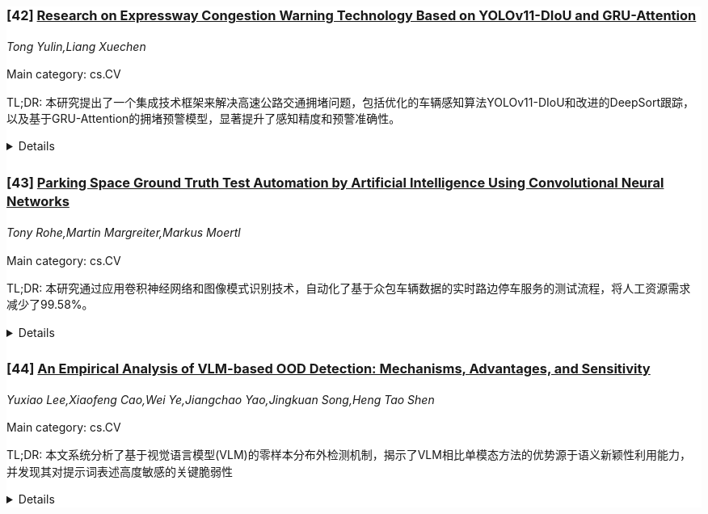 
### [42] [Research on Expressway Congestion Warning Technology Based on YOLOv11-DIoU and GRU-Attention](https://arxiv.org/abs/2509.13361)
*Tong Yulin,Liang Xuechen*

Main category: cs.CV

TL;DR: 本研究提出了一个集成技术框架来解决高速公路交通拥堵问题，包括优化的车辆感知算法YOLOv11-DIoU和改进的DeepSort跟踪，以及基于GRU-Attention的拥堵预警模型，显著提升了感知精度和预警准确性。


<details><summary>Details</summary></details>


### [43] [Parking Space Ground Truth Test Automation by Artificial Intelligence Using Convolutional Neural Networks](https://arxiv.org/abs/2509.13366)
*Tony Rohe,Martin Margreiter,Markus Moertl*

Main category: cs.CV

TL;DR: 本研究通过应用卷积神经网络和图像模式识别技术，自动化了基于众包车辆数据的实时路边停车服务的测试流程，将人工资源需求减少了99.58%。


<details><summary>Details</summary></details>


### [44] [An Empirical Analysis of VLM-based OOD Detection: Mechanisms, Advantages, and Sensitivity](https://arxiv.org/abs/2509.13375)
*Yuxiao Lee,Xiaofeng Cao,Wei Ye,Jiangchao Yao,Jingkuan Song,Heng Tao Shen*

Main category: cs.CV

TL;DR: 本文系统分析了基于视觉语言模型(VLM)的零样本分布外检测机制，揭示了VLM相比单模态方法的优势源于语义新颖性利用能力，并发现其对提示词表述高度敏感的关键脆弱性


<details>
  <summary>Details</summary>
Motivation: 尽管CLIP等视觉语言模型在零样本分布外检测方面表现出色，但研究界对其工作机制、相对于单模态方法的优势以及行为鲁棒性缺乏系统理解

Method: 通过系统实证分析，使用分布内和分布外提示词，从三个维度进行研究：(1)机制分析-形式化VLM嵌入空间的关键操作特性；(2)优势量化-实证比较VLM与单模态方法；(3)敏感性测试-评估对图像噪声和提示词表述的鲁棒性

Result: 发现VLM的零样本OOD检测优势源于其利用丰富语义新颖性的能力；揭示了一个重要的不对称鲁棒性特征：对常见图像噪声具有弹性，但对提示词表述高度敏感

Conclusion: 研究提供了对VLM基于OOD检测优势和关键脆弱性的结构化理解，为开发更鲁棒可靠的未来设计提供了实证基础指导

Abstract: Vision-Language Models (VLMs), such as CLIP, have demonstrated remarkable
zero-shot out-of-distribution (OOD) detection capabilities, vital for reliable
AI systems. Despite this promising capability, a comprehensive understanding of
(1) why they work so effectively, (2) what advantages do they have over
single-modal methods, and (3) how is their behavioral robustness -- remains
notably incomplete within the research community. This paper presents a
systematic empirical analysis of VLM-based OOD detection using in-distribution
(ID) and OOD prompts. (1) Mechanisms: We systematically characterize and
formalize key operational properties within the VLM embedding space that
facilitate zero-shot OOD detection. (2) Advantages: We empirically quantify the
superiority of these models over established single-modal approaches,
attributing this distinct advantage to the VLM's capacity to leverage rich
semantic novelty. (3) Sensitivity: We uncovers a significant and previously
under-explored asymmetry in their robustness profile: while exhibiting
resilience to common image noise, these VLM-based methods are highly sensitive
to prompt phrasing. Our findings contribute a more structured understanding of
the strengths and critical vulnerabilities inherent in VLM-based OOD detection,
